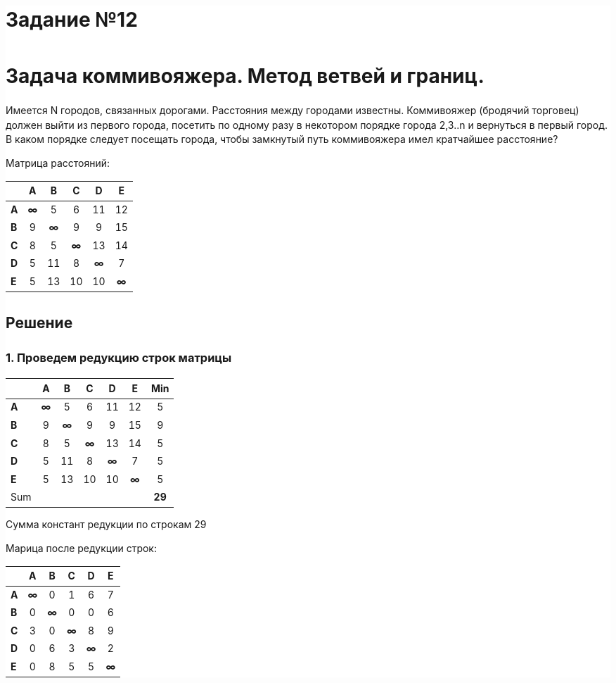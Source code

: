 # Задание №12
# Задача коммивояжера. Метод ветвей и границ.


Имеется N городов, связанных дорогами. Расстояния между городами известны. Коммивояжер (бродячий торговец) должен выйти из первого города, посетить по одному разу в некотором порядке города 2,3..n и вернуться в первый город. В каком порядке следует посещать города, чтобы замкнутый путь коммивояжера имел кратчайшее расстояние?


Матрица расстояний:

|       | **A** | **B** | **C** | **D** | **E** |
|-------|:-----:|:-----:|:-----:|:-----:|:-----:|
| **A** | **∞** |   5   |   6   |  11   |  12   |
| **B** |   9   | **∞** |   9   |   9   |  15   |
| **C** |   8   |   5   | **∞** |  13   |  14   |
| **D** |   5   |  11   |   8   | **∞** |   7   |
| **E** |   5   |  13   |  10   |  10   | **∞** |

## Решение
### 1. Проведем редукцию строк матрицы

|       | **A** | **B** | **C** | **D** | **E** | Min |
|-------|:-----:|:-----:|:-----:|:-----:|:-----:|:-----:|
| **A** | **∞** |   5   |   6   |  11   |  12   |  5  |
| **B** |   9   | **∞** |   9   |   9   |  15   |  9  |
| **C** |   8   |   5   | **∞** |  13   |  14   |  5  |
| **D** |   5   |  11   |   8   | **∞** |   7   |  5  |
| **E** |   5   |  13   |  10   |  10   | **∞** |  5  |
| Sum   |       |       |       |       |       | **29**  |

Сумма констант редукции по строкам 29

Марица после редукции строк:

|       | **A** | **B** | **C** | **D** | **E** |
|-------|:-----:|:-----:|:-----:|:-----:|:-----:|
| **A** | **∞** |   0   |   1   |   6   |   7   |
| **B** |   0   | **∞** |   0   |   0   |   6   |
| **C** |   3   |   0   | **∞** |   8   |   9   |
| **D** |   0   |   6   |   3   | **∞** |   2   |
| **E** |   0   |   8   |   5   |   5   | **∞** |

